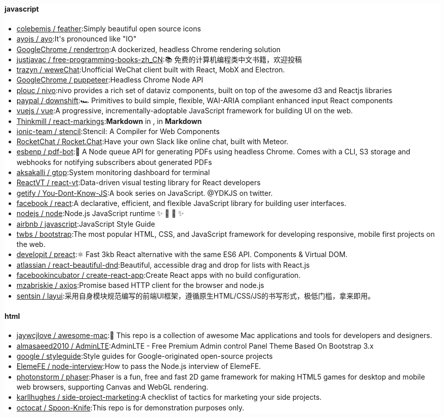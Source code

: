
#### javascript
* [colebemis / feather](https://github.com/colebemis/feather):Simply beautiful open source icons
* [ayojs / ayo](https://github.com/ayojs/ayo):It's pronounced like "IO"
* [GoogleChrome / rendertron](https://github.com/GoogleChrome/rendertron):A dockerized, headless Chrome rendering solution
* [justjavac / free-programming-books-zh_CN](https://github.com/justjavac/free-programming-books-zh_CN):📚 免费的计算机编程类中文书籍，欢迎投稿
* [trazyn / weweChat](https://github.com/trazyn/weweChat):Unofficial WeChat client built with React, MobX and Electron.
* [GoogleChrome / puppeteer](https://github.com/GoogleChrome/puppeteer):Headless Chrome Node API
* [plouc / nivo](https://github.com/plouc/nivo):nivo provides a rich set of dataviz components, built on top of the awesome d3 and Reactjs libraries
* [paypal / downshift](https://github.com/paypal/downshift):🏎 Primitives to build simple, flexible, WAI-ARIA compliant enhanced input React components
* [vuejs / vue](https://github.com/vuejs/vue):A progressive, incrementally-adoptable JavaScript framework for building UI on the web.
* [Thinkmill / react-markings](https://github.com/Thinkmill/react-markings):**Markdown** in <Components/>, <Components/> in **Markdown**
* [ionic-team / stencil](https://github.com/ionic-team/stencil):Stencil: A Compiler for Web Components
* [RocketChat / Rocket.Chat](https://github.com/RocketChat/Rocket.Chat):Have your own Slack like online chat, built with Meteor.
* [esbenp / pdf-bot](https://github.com/esbenp/pdf-bot):🤖 A Node queue API for generating PDFs using headless Chrome. Comes with a CLI, S3 storage and webhooks for notifying subscribers about generated PDFs
* [aksakalli / gtop](https://github.com/aksakalli/gtop):System monitoring dashboard for terminal
* [ReactVT / react-vt](https://github.com/ReactVT/react-vt):Data-driven visual testing library for React developers
* [getify / You-Dont-Know-JS](https://github.com/getify/You-Dont-Know-JS):A book series on JavaScript. @YDKJS on twitter.
* [facebook / react](https://github.com/facebook/react):A declarative, efficient, and flexible JavaScript library for building user interfaces.
* [nodejs / node](https://github.com/nodejs/node):Node.js JavaScript runtime ✨ 🐢 🚀 ✨
* [airbnb / javascript](https://github.com/airbnb/javascript):JavaScript Style Guide
* [twbs / bootstrap](https://github.com/twbs/bootstrap):The most popular HTML, CSS, and JavaScript framework for developing responsive, mobile first projects on the web.
* [developit / preact](https://github.com/developit/preact):⚛️ Fast 3kb React alternative with the same ES6 API. Components & Virtual DOM.
* [atlassian / react-beautiful-dnd](https://github.com/atlassian/react-beautiful-dnd):Beautiful, accessible drag and drop for lists with React.js
* [facebookincubator / create-react-app](https://github.com/facebookincubator/create-react-app):Create React apps with no build configuration.
* [mzabriskie / axios](https://github.com/mzabriskie/axios):Promise based HTTP client for the browser and node.js
* [sentsin / layui](https://github.com/sentsin/layui):采用自身模块规范编写的前端UI框架，遵循原生HTML/CSS/JS的书写形式，极低门槛，拿来即用。

#### html
* [jaywcjlove / awesome-mac](https://github.com/jaywcjlove/awesome-mac): This repo is a collection of awesome Mac applications and tools for developers and designers.
* [almasaeed2010 / AdminLTE](https://github.com/almasaeed2010/AdminLTE):AdminLTE - Free Premium Admin control Panel Theme Based On Bootstrap 3.x
* [google / styleguide](https://github.com/google/styleguide):Style guides for Google-originated open-source projects
* [ElemeFE / node-interview](https://github.com/ElemeFE/node-interview):How to pass the Node.js interview of ElemeFE.
* [photonstorm / phaser](https://github.com/photonstorm/phaser):Phaser is a fun, free and fast 2D game framework for making HTML5 games for desktop and mobile web browsers, supporting Canvas and WebGL rendering.
* [karllhughes / side-project-marketing](https://github.com/karllhughes/side-project-marketing):A checklist of tactics for marketing your side projects.
* [octocat / Spoon-Knife](https://github.com/octocat/Spoon-Knife):This repo is for demonstration purposes only.